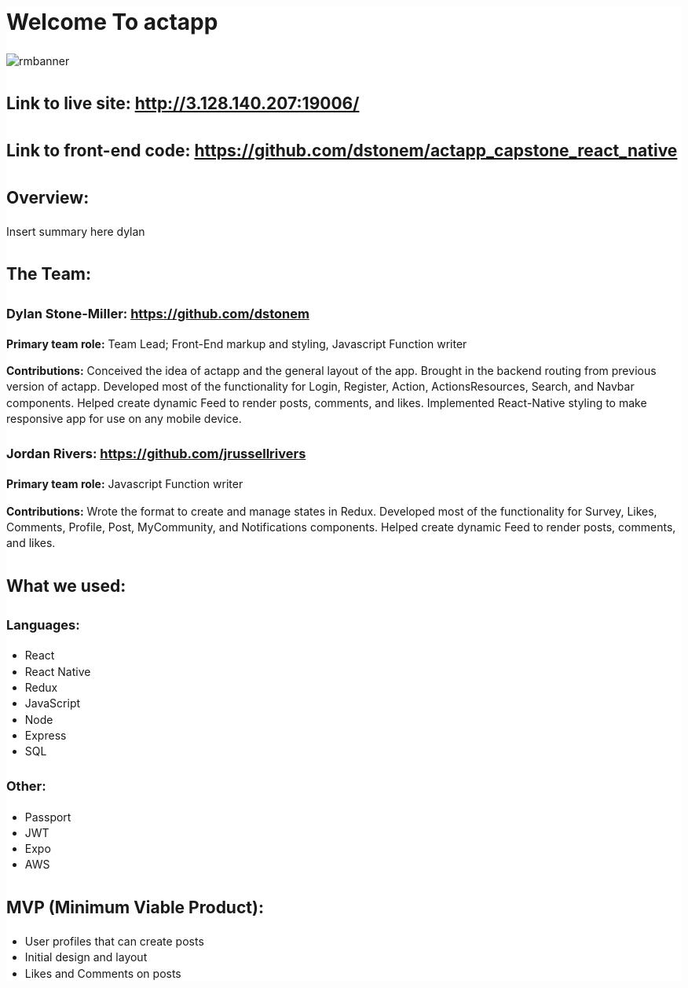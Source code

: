 # Welcome To actapp
![rmbanner](https://github.com/dstonem/actapp_capstone_react_native/blob/master/images/actcoin_logo.png)
## Link to live site: http://3.128.140.207:19006/

## Link to front-end code: https://github.com/dstonem/actapp_capstone_react_native

## Overview: 
Insert summary here dylan 

## The Team:
### Dylan Stone-Miller: https://github.com/dstonem
**Primary team role:** Team Lead; Front-End markup and styling, Javascript Function writer

**Contributions:** Conceived the idea of actapp and the general layout of the app. Brought in the backend routing from previous version of actapp. Developed most of the functionality for Login, Register, Action, ActionsResources, Search, and Navbar components. Helped create dynamic Feed to render posts, comments, and likes. Implemented React-Native styling to make responsive app for use on any mobile device.

### Jordan Rivers: https://github.com/jrussellrivers
**Primary team role:** Javascript Function writer

**Contributions:** Wrote the format to create and manage states in Redux. Developed most of the functionality for Survey, Likes, Comments, Profile, Post, MyCommunity, and Notifications components. Helped create dynamic Feed to render posts, comments, and likes.

## What we used:
### Languages:
- React
- React Native
- Redux
- JavaScript
- Node
- Express
- SQL

### Other:
- Passport
- JWT
- Expo
- AWS

## MVP (Minimum Viable Product):
- User profiles that can create posts
- Initial design and layout
- Likes and Comments on posts
